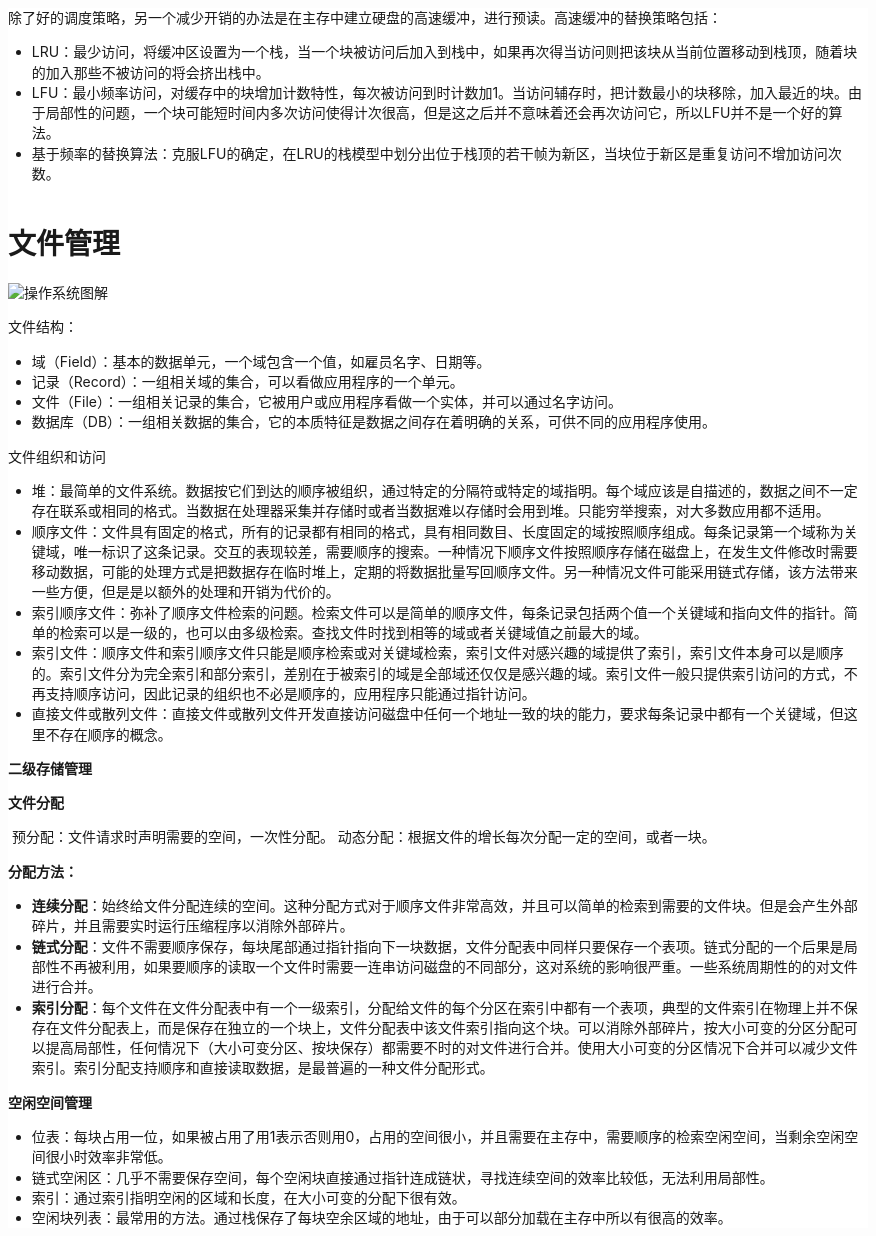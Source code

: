 ​    除了好的调度策略，另一个减少开销的办法是在主存中建立硬盘的高速缓冲，进行预读。高速缓冲的替换策略包括：



- LRU：最少访问，将缓冲区设置为一个栈，当一个块被访问后加入到栈中，如果再次得当访问则把该块从当前位置移动到栈顶，随着块的加入那些不被访问的将会挤出栈中。
- LFU：最小频率访问，对缓存中的块增加计数特性，每次被访问到时计数加1。当访问辅存时，把计数最小的块移除，加入最近的块。由于局部性的问题，一个块可能短时间内多次访问使得计次很高，但是这之后并不意味着还会再次访问它，所以LFU并不是一个好的算法。
- 基于频率的替换算法：克服LFU的确定，在LRU的栈模型中划分出位于栈顶的若干帧为新区，当块位于新区是重复访问不增加访问次数。

#  

#  

# 文件管理

![操作系统图解](http://static.open-open.com/lib/uploadImg/20131229/20131229115803_323.jpg)  

文件结构： 

- 域（Field）：基本的数据单元，一个域包含一个值，如雇员名字、日期等。
- 记录（Record）：一组相关域的集合，可以看做应用程序的一个单元。
- 文件（File）：一组相关记录的集合，它被用户或应用程序看做一个实体，并可以通过名字访问。
- 数据库（DB）：一组相关数据的集合，它的本质特征是数据之间存在着明确的关系，可供不同的应用程序使用。

文件组织和访问 

- 堆：最简单的文件系统。数据按它们到达的顺序被组织，通过特定的分隔符或特定的域指明。每个域应该是自描述的，数据之间不一定存在联系或相同的格式。当数据在处理器采集并存储时或者当数据难以存储时会用到堆。只能穷举搜索，对大多数应用都不适用。
- 顺序文件：文件具有固定的格式，所有的记录都有相同的格式，具有相同数目、长度固定的域按照顺序组成。每条记录第一个域称为关键域，唯一标识了这条记录。交互的表现较差，需要顺序的搜索。一种情况下顺序文件按照顺序存储在磁盘上，在发生文件修改时需要移动数据，可能的处理方式是把数据存在临时堆上，定期的将数据批量写回顺序文件。另一种情况文件可能采用链式存储，该方法带来一些方便，但是是以额外的处理和开销为代价的。
- 索引顺序文件：弥补了顺序文件检索的问题。检索文件可以是简单的顺序文件，每条记录包括两个值一个关键域和指向文件的指针。简单的检索可以是一级的，也可以由多级检索。查找文件时找到相等的域或者关键域值之前最大的域。
- 索引文件：顺序文件和索引顺序文件只能是顺序检索或对关键域检索，索引文件对感兴趣的域提供了索引，索引文件本身可以是顺序的。索引文件分为完全索引和部分索引，差别在于被索引的域是全部域还仅仅是感兴趣的域。索引文件一般只提供索引访问的方式，不再支持顺序访问，因此记录的组织也不必是顺序的，应用程序只能通过指针访问。
- 直接文件或散列文件：直接文件或散列文件开发直接访问磁盘中任何一个地址一致的块的能力，要求每条记录中都有一个关键域，但这里不存在顺序的概念。

**二级存储管理** 



**文件分配** 

​        预分配：文件请求时声明需要的空间，一次性分配。 
​        动态分配：根据文件的增长每次分配一定的空间，或者一块。 



**分配方法：** 

- **连续分配**：始终给文件分配连续的空间。这种分配方式对于顺序文件非常高效，并且可以简单的检索到需要的文件块。但是会产生外部碎片，并且需要实时运行压缩程序以消除外部碎片。
- **链式分配**：文件不需要顺序保存，每块尾部通过指针指向下一块数据，文件分配表中同样只要保存一个表项。链式分配的一个后果是局部性不再被利用，如果要顺序的读取一个文件时需要一连串访问磁盘的不同部分，这对系统的影响很严重。一些系统周期性的的对文件进行合并。
- **索引分配**：每个文件在文件分配表中有一个一级索引，分配给文件的每个分区在索引中都有一个表项，典型的文件索引在物理上并不保存在文件分配表上，而是保存在独立的一个块上，文件分配表中该文件索引指向这个块。可以消除外部碎片，按大小可变的分区分配可以提高局部性，任何情况下（大小可变分区、按块保存）都需要不时的对文件进行合并。使用大小可变的分区情况下合并可以减少文件索引。索引分配支持顺序和直接读取数据，是最普遍的一种文件分配形式。



**空闲空间管理** 

- 位表：每块占用一位，如果被占用了用1表示否则用0，占用的空间很小，并且需要在主存中，需要顺序的检索空闲空间，当剩余空闲空间很小时效率非常低。
- 链式空闲区：几乎不需要保存空间，每个空闲块直接通过指针连成链状，寻找连续空间的效率比较低，无法利用局部性。
- 索引：通过索引指明空闲的区域和长度，在大小可变的分配下很有效。
- 空闲块列表：最常用的方法。通过栈保存了每块空余区域的地址，由于可以部分加载在主存中所以有很高的效率。